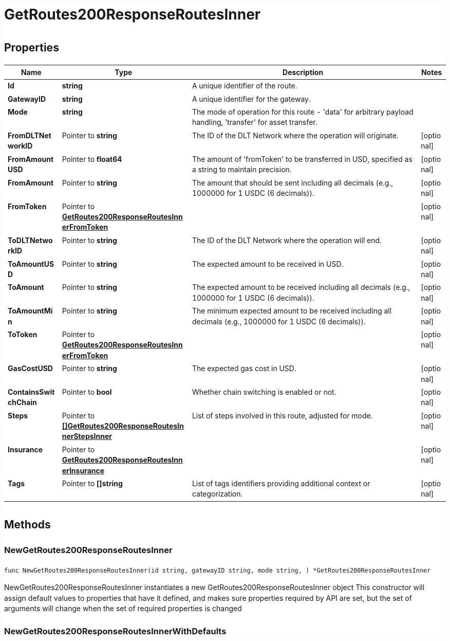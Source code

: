 # GetRoutes200ResponseRoutesInner

## Properties

Name | Type | Description | Notes
------------ | ------------- | ------------- | -------------
**Id** | **string** | A unique identifier of the route. | 
**GatewayID** | **string** | A unique identifier for the gateway. | 
**Mode** | **string** | The mode of operation for this route - &#39;data&#39; for arbitrary payload handling, &#39;transfer&#39; for asset transfer. | 
**FromDLTNetworkID** | Pointer to **string** | The ID of the DLT Network where the operation will originate. | [optional] 
**FromAmountUSD** | Pointer to **float64** | The amount of &#39;fromToken&#39; to be transferred in USD, specified as a string to maintain precision. | [optional] 
**FromAmount** | Pointer to **string** | The amount that should be sent including all decimals (e.g., 1000000 for 1 USDC (6 decimals)). | [optional] 
**FromToken** | Pointer to [**GetRoutes200ResponseRoutesInnerFromToken**](GetRoutes200ResponseRoutesInnerFromToken.md) |  | [optional] 
**ToDLTNetworkID** | Pointer to **string** | The ID of the DLT Network where the operation will end. | [optional] 
**ToAmountUSD** | Pointer to **string** | The expected amount to be received in USD. | [optional] 
**ToAmount** | Pointer to **string** | The expected amount to be received including all decimals (e.g., 1000000 for 1 USDC (6 decimals)). | [optional] 
**ToAmountMin** | Pointer to **string** | The minimum expected amount to be received including all decimals (e.g., 1000000 for 1 USDC (6 decimals)). | [optional] 
**ToToken** | Pointer to [**GetRoutes200ResponseRoutesInnerFromToken**](GetRoutes200ResponseRoutesInnerFromToken.md) |  | [optional] 
**GasCostUSD** | Pointer to **string** | The expected gas cost in USD. | [optional] 
**ContainsSwitchChain** | Pointer to **bool** | Whether chain switching is enabled or not. | [optional] 
**Steps** | Pointer to [**[]GetRoutes200ResponseRoutesInnerStepsInner**](GetRoutes200ResponseRoutesInnerStepsInner.md) | List of steps involved in this route, adjusted for mode. | [optional] 
**Insurance** | Pointer to [**GetRoutes200ResponseRoutesInnerInsurance**](GetRoutes200ResponseRoutesInnerInsurance.md) |  | [optional] 
**Tags** | Pointer to **[]string** | List of tags identifiers providing additional context or categorization. | [optional] 

## Methods

### NewGetRoutes200ResponseRoutesInner

`func NewGetRoutes200ResponseRoutesInner(id string, gatewayID string, mode string, ) *GetRoutes200ResponseRoutesInner`

NewGetRoutes200ResponseRoutesInner instantiates a new GetRoutes200ResponseRoutesInner object
This constructor will assign default values to properties that have it defined,
and makes sure properties required by API are set, but the set of arguments
will change when the set of required properties is changed

### NewGetRoutes200ResponseRoutesInnerWithDefaults
